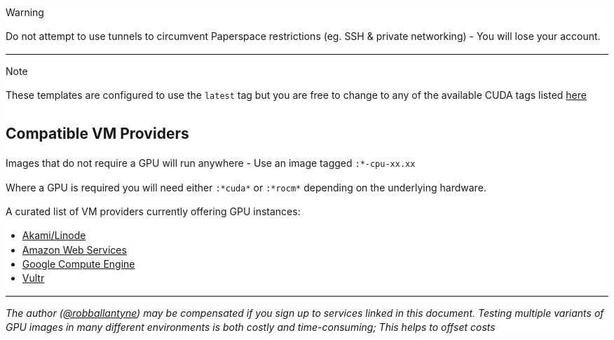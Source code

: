 >[!WARNING]  
>Do not attempt to use tunnels to circumvent Paperspace restrictions (eg. SSH & private networking) - You will lose your account.

---

>[!NOTE]  
>These templates are configured to use the `latest` tag but you are free to change to any of the available CUDA tags listed [here](https://github.com/ai-dock/jupyter-pytorch/pkgs/container/jupyter-pytorch)

## Compatible VM Providers

Images that do not require a GPU will run anywhere - Use an image tagged `:*-cpu-xx.xx`

Where a GPU is required you will need either `:*cuda*` or `:*rocm*` depending on the underlying hardware.

A curated list of VM providers currently offering GPU instances:

- [Akami/Linode](https://link.ai-dock.org/linode.com)
- [Amazon Web Services](https://link.ai-dock.org/aws.amazon.com)
- [Google Compute Engine](https://link.ai-dock.org/cloud.google.com)
- [Vultr](https://link.ai-dock.org/vultr.com)

---

_The author ([@robballantyne](https://github.com/robballantyne)) may be compensated if you sign up to services linked in this document. Testing multiple variants of GPU images in many different environments is both costly and time-consuming; This helps to offset costs_
